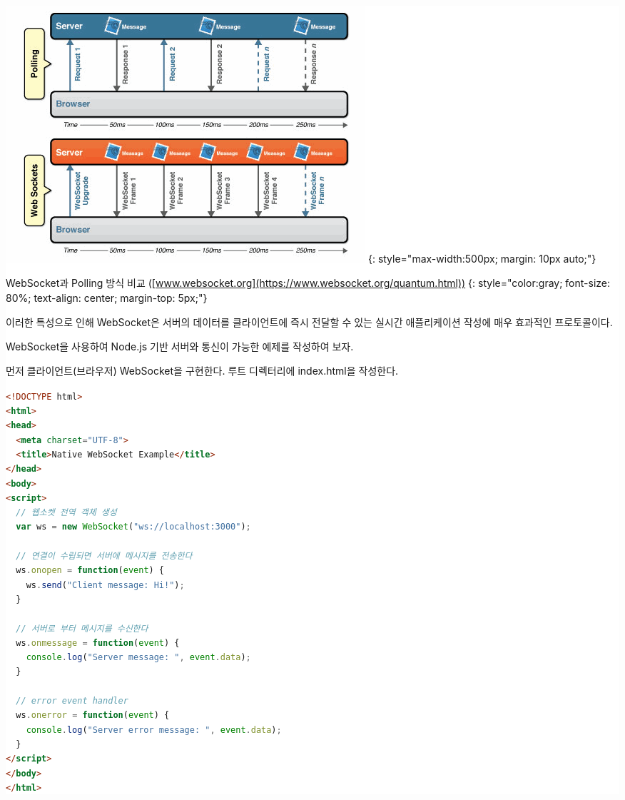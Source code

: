 ![websocket-polling](/img/websocket-polling.gif)
{: style="max-width:500px; margin: 10px auto;"}

WebSocket과 Polling 방식 비교 ([www.websocket.org](https://www.websocket.org/quantum.html))
{: style="color:gray; font-size: 80%; text-align: center; margin-top: 5px;"}

이러한 특성으로 인해 WebSocket은 서버의 데이터를 클라이언트에 즉시 전달할 수 있는 실시간 애플리케이션 작성에 매우 효과적인 프로토콜이다.

WebSocket을 사용하여 Node.js 기반 서버와 통신이 가능한 예제를 작성하여 보자.

먼저 클라이언트(브라우저) WebSocket을 구현한다. 루트 디렉터리에 index.html을 작성한다.

```html
<!DOCTYPE html>
<html>
<head>
  <meta charset="UTF-8">
  <title>Native WebSocket Example</title>
</head>
<body>
<script>
  // 웹소켓 전역 객체 생성
  var ws = new WebSocket("ws://localhost:3000");

  // 연결이 수립되면 서버에 메시지를 전송한다
  ws.onopen = function(event) {
    ws.send("Client message: Hi!");
  }

  // 서버로 부터 메시지를 수신한다
  ws.onmessage = function(event) {
    console.log("Server message: ", event.data);
  }

  // error event handler
  ws.onerror = function(event) {
    console.log("Server error message: ", event.data);
  }
</script>
</body>
</html>
```
